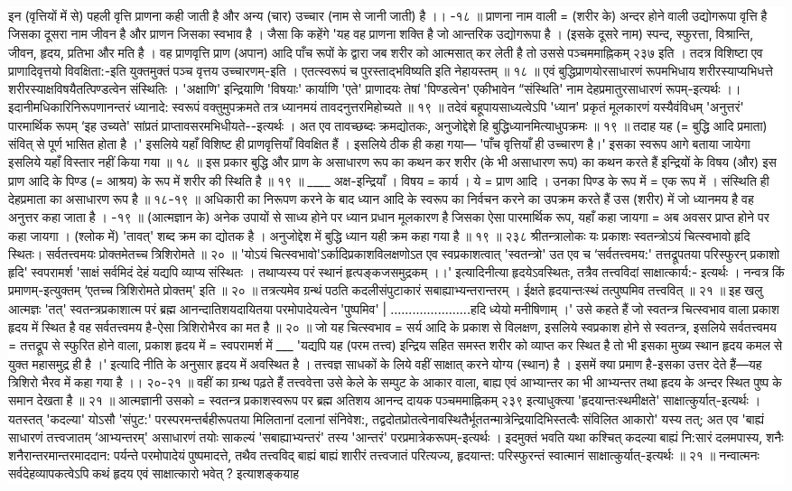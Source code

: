 इन (वृत्तियों में से) पहली वृत्ति प्राणना कही जाती है और अन्य (चार) उच्चार (नाम से जानी जाती) है ।। -१८ ॥ 
प्राणना नाम वाली = (शरीर के) अन्दर होने वाली उद्योगरूपा वृत्ति है जिसका दूसरा नाम जीवन है और प्राणन जिसका स्वभाव है । जैसा कि कहेंगे 
'यह वह प्राणना शक्ति है जो आन्तरिक उद्योगरूपा है । (इसके दूसरे नाम) स्पन्द, स्फुरत्ता, विश्रान्ति, जीवन, हृदय, प्रतिभा और मति है । वह प्राणवृत्ति प्राण (अपान) आदि पाँच रूपों के द्वारा जब शरीर को आत्मसात् कर लेती है तो उससे 
पञ्चममाह्निकम् 
२३७ इति । तदत्र विशिष्टा एव प्राणादिवृत्तयो विवक्षिता:-इति युक्तमुक्तं पञ्च वृत्तय उच्चारणम्-इति । एतत्स्वरूपं च पुरस्ताद्भविष्यति इति नेहायस्तम् ॥ १८ ॥ 
एवं बुद्धिप्राणयोरसाधारणं रूपमभिधाय शरीरस्याप्यभिधत्ते 
शरीरस्याक्षविषयैतत्पिण्डत्वेन संस्थितिः । 'अक्षाणि' इन्द्रियाणि 'विषयाः' कार्याणि 'एते' प्राणादयः तेषां 'पिण्डत्वेन' एकीभावेन “संस्थिति' नाम देहप्रमातुरसाधारणं रूपम्-इत्यर्थः ।। 
इदानीमधिकारिनिरूपणानन्तरं ध्यानादे: स्वरूपं वक्तुमुपक्रमते 
तत्र ध्यानमयं तावदनुत्तरमिहोच्यते ॥ १९ ॥ तदेवं बहूपायसाध्यत्वेऽपि 'ध्यान' प्रकृतं मूलकारणं यस्यैवंविधम् 'अनुत्तरं' पारमार्थिक रूपम् ‘इह उच्यते' सांप्रतं प्राप्तावसरमभिधीयते--इत्यर्थः । अत एव तावच्छब्दः क्रमद्योतकः, अनुजोद्देशे हि बुद्धिध्यानमित्याधुपक्रमः ॥ १९ ॥ 
तदाह 
यह (= बुद्धि आदि प्रमाता) संवित् से पूर्ण भासित होता है ।' 
इसलिये यहाँ विशिष्ट ही प्राणवृत्तियाँ विवक्षित हैं । इसलिये ठीक ही कहा गया— 'पाँच वृत्तियाँ ही उच्चारण है।' इसका स्वरूप आगे बताया जायेगा इसलिये यहाँ विस्तार नहीं किया गया ॥ १८ ॥ 
इस प्रकार बुद्धि और प्राण के असाधारण रूप का कथन कर शरीर (के भी असाधारण रूप) का कथन करते हैं 
इन्द्रियों के विषय (और) इस प्राण आदि के पिण्ड (= आश्रय) के रूप में शरीर की स्थिति है ॥ १९ ॥ ____ अक्ष-इन्द्रियाँ । विषय = कार्य । ये = प्राण आदि । उनका पिण्ड के रूप में = एक रूप में । संस्थिति ही देहप्रमाता का असाधारण रूप है ॥ १८-१९ ॥ 
अधिकारी का निरूपण करने के बाद ध्यान आदि के स्वरूप का निर्वचन करने का उपक्रम करते हैं 
उस (शरीर) में जो ध्यानमय है वह अनुत्तर कहा जाता है । -१९ ॥ 
(आत्मज्ञान के) अनेक उपायों से साध्य होने पर ध्यान प्रधान मूलकारण है जिसका ऐसा पारमार्थिक रूप, यहाँ कहा जायगा = अब अवसर प्राप्त होने पर कहा जायगा । (श्लोक में) 'तावत्' शब्द क्रम का द्योतक है । अनुजोद्देश में बुद्धि ध्यान यही क्रम कहा गया है ॥ १९ ॥ 
२३८ 
श्रीतन्त्रालोकः यः प्रकाशः स्वतन्त्रोऽयं चित्स्वभावो हृदि स्थितः। 
सर्वतत्त्वमयः प्रोक्तमेतच्च त्रिशिरोमते ॥ २० ॥ 'योऽयं चित्स्वभावो'ऽर्कादिप्रकाशविलक्षणोऽत एव स्वप्रकाशत्वात् 'स्वतन्त्रो' उत एव च ‘सर्वतत्त्वमय:' तत्तद्रूपतया परिस्फुरन् प्रकाशो हृदि' स्वपरामर्श 
'साक्षं सर्वमिदं देहं यद्यपि व्याप्य संस्थितः । 
तथाप्यस्य परं स्थानं हृत्पङ्कजसमुद्रकम् ।।' इत्यादिनीत्या हृदयेऽवस्थितः, तत्रैव तत्त्वविदां साक्षात्कार्य:- इत्यर्थः । नन्वत्र किं प्रमाणम्-इत्युक्तम् ‘एतच्च त्रिशिरोमते प्रोक्तम्' इति ॥ २० ॥ 
तत्रत्यमेव ग्रन्थं पठति 
कदलीसंपुटाकारं सबाह्याभ्यन्तरान्तरम् । 
ईक्षते हृदयान्तःस्थं तत्पुष्पमिव तत्त्ववित् ॥ २१ ॥ इह खलु आत्मज्ञः 'तत्' स्वतन्त्रप्रकाशात्म परं ब्रह्म आनन्दातिशयदायितया परमोपादेयत्वेन 'पुष्पमिव' | 
......................हदि ध्येयो मनीषिणाम् ।' 
उसे कहते हैं 
जो स्वतन्त्र चित्स्वभाव वाला प्रकाश हृदय में स्थित है वह सर्वतत्त्वमय है-ऐसा त्रिशिरोभैरव का मत है ॥ २० ॥ 
जो यह चित्स्वभाव = सर्य आदि के प्रकाश से विलक्षण, इसलिये स्वप्रकाश होने से स्वतन्त्र, इसलिये सर्वतत्त्वमय = तत्तद्रूप से स्फुरित होने वाला, प्रकाश हृदय में = स्वपरामर्श में ___ 'यद्यपि यह (परम तत्त्व) इन्द्रिय सहित समस्त शरीर को व्याप्त कर स्थित है तो भी इसका मुख्य स्थान हृदय कमल से युक्त महासमुद्र ही है ।' 
इत्यादि नीति के अनुसार हृदय में अवस्थित है । तत्त्वज्ञ साधकों के लिये वहीं साक्षात् करने योग्य (स्थान) है । इसमें क्या प्रमाण है-इसका उत्तर देते हैं—यह त्रिशिरो भैरव में कहा गया है ।। २०-२१ ॥ 
वहीं का ग्रन्थ पढ़ते हैं 
तत्त्ववेत्ता उसे केले के सम्पुट के आकार वाला, बाह्य एवं आभ्यान्तर का भी आभ्यन्तर तथा हृदय के अन्दर स्थित पुष्प के समान देखता है ॥ २१ ॥ 
आत्मज्ञानी उसको = स्वतन्त्र प्रकाशस्वरूप पर ब्रह्म अतिशय आनन्द दायक 
पञ्चममाह्निकम् 
२३९ इत्याधुक्त्या 'हृदयान्तःस्थमीक्षते' साक्षात्कुर्यात्-इत्यर्थः । यतस्तत् 'कदल्या' योऽसौ 'संपुट:' परस्परमन्तर्बहीरूपतया मिलितानां दलानां संनिवेश:, तद्वदोतप्रोतत्वेनावस्थितैर्भूततन्मात्रेन्द्रियादिभिस्तत्वैः संविलित आकारो' यस्य तत्; अत एव 'बाह्यं साधारणं तत्त्वजातम् ‘आभ्यन्तरम्' असाधारणं तयोः साकल्यं 'सबाह्याभ्यन्तरं' तस्य 'आन्तरं' परप्रमात्रेकरूपम्-इत्यर्थः । इदमुक्तं भवति यथा कश्चित् कदल्या बाह्यं नि:सारं दलमपास्य, शनैः शनैरान्तरमान्तरमाददान: पर्यन्ते परमोपादेयं पुष्पमादत्ते, तथैव तत्त्वविद् बाह्यं बाह्यं शारीरं तत्त्वजातं परित्यज्य, हृदयान्त: परिस्फुरन्तं स्वात्मानं साक्षात्कुर्यात्-इत्यर्थः ॥ २१ ॥ 
नन्वात्मनः सर्वदेहव्यापकत्वेऽपि कथं हृदय एवं साक्षात्कारो भवेत् ? इत्याशङ्कयाह 